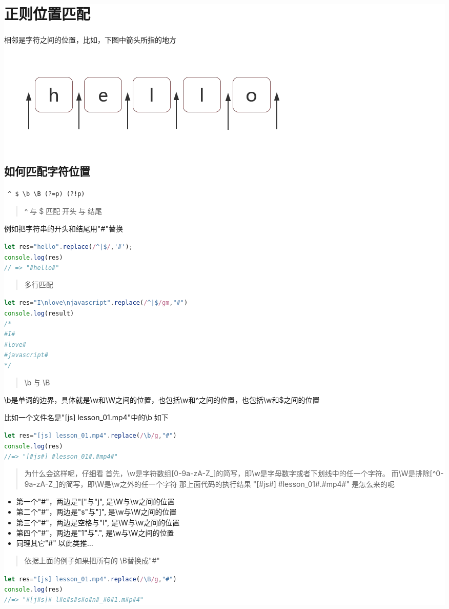 # 正则位置匹配

相邻是字符之间的位置，比如，下图中箭头所指的地方

![图片](../../image/regps1.jpg "位置")
## 如何匹配字符位置
``` 
 ^ $ \b \B (?=p) (?!p)
```
>  ^ 与 $ 匹配 开头 与 结尾

例如把字符串的开头和结尾用"#"替换
```js
let res="hello".replace(/^|$/,'#');
console.log(res) 
// => "#hello#"
```
> 多行匹配
```js
let res="I\nlove\njavascript".replace(/^|$/gm,"#")
console.log(result)
/*
#I#
#love#
#javascript#
*/
```
> \b 与 \B

\b是单词的边界，具体就是\w和\W之间的位置，也包括\w和^之间的位置，也包括\w和$之间的位置

比如一个文件名是"[js] lesson_01.mp4"中的\b 如下
```js
let res="[js] lesson_01.mp4".replace(/\b/g,"#")
console.log(res)
//=> "[#js#] #lesson_01#.#mp4#"
```
> 为什么会这样呢，仔细看
首先，\w是字符数组[0-9a-zA-Z_]的简写，即\w是字母数字或者下划线中的任一个字符。
而\W是排除[^0-9a-zA-Z_]的简写，即\W是\w之外的任一个字符 
那上面代码的执行结果 "[#js#] #lesson_01#.#mp4#" 是怎么来的呢

- 第一个"#"，两边是"["与"j", 是\W与\w之间的位置
- 第二个"#"，两边是"s"与"]", 是\w与\W之间的位置
- 第三个"#"，两边是空格与"l", 是\W与\w之间的位置
- 第四个"#"，两边是"1"与".", 是\w与\W之间的位置
- 同理其它"#" 以此类推...
> 依据上面的例子如果把所有的 \B替换成"#" 
```js
let res="[js] lesson_01.mp4".replace(/\B/g,"#")
console.log(res)
//=> "#[j#s]# l#e#s#s#o#n#_#0#1.m#p#4"
```
